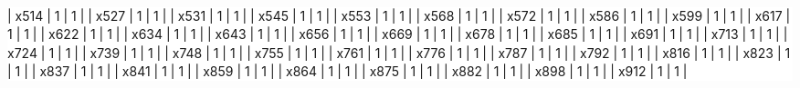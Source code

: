 | x514 | 1  | 1  |
| x527 | 1  | 1  |
| x531 | 1  | 1  |
| x545 | 1  | 1  |
| x553 | 1  | 1  |
| x568 | 1  | 1  |
| x572 | 1  | 1  |
| x586 | 1  | 1  |
| x599 | 1  | 1  |
| x617 | 1  | 1  |
| x622 | 1  | 1  |
| x634 | 1  | 1  |
| x643 | 1  | 1  |
| x656 | 1  | 1  |
| x669 | 1  | 1  |
| x678 | 1  | 1  |
| x685 | 1  | 1  |
| x691 | 1  | 1  |
| x713 | 1  | 1  |
| x724 | 1  | 1  |
| x739 | 1  | 1  |
| x748 | 1  | 1  |
| x755 | 1  | 1  |
| x761 | 1  | 1  |
| x776 | 1  | 1  |
| x787 | 1  | 1  |
| x792 | 1  | 1  |
| x816 | 1  | 1  |
| x823 | 1  | 1  |
| x837 | 1  | 1  |
| x841 | 1  | 1  |
| x859 | 1  | 1  |
| x864 | 1  | 1  |
| x875 | 1  | 1  |
| x882 | 1  | 1  |
| x898 | 1  | 1  |
| x912 | 1  | 1  |